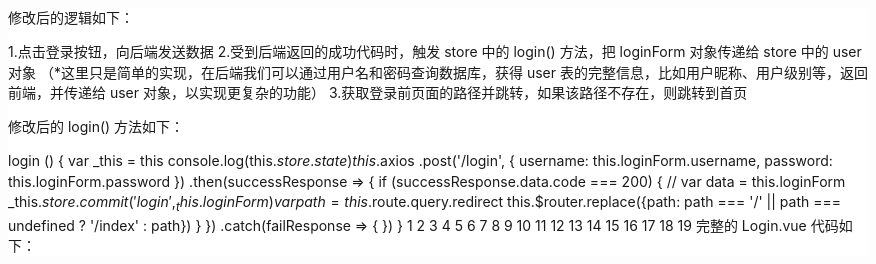 修改后的逻辑如下：

1.点击登录按钮，向后端发送数据
2.受到后端返回的成功代码时，触发 store 中的 login() 方法，把 loginForm 对象传递给 store 中的 user 对象
（*这里只是简单的实现，在后端我们可以通过用户名和密码查询数据库，获得 user 表的完整信息，比如用户昵称、用户级别等，返回前端，并传递给 user 对象，以实现更复杂的功能）
3.获取登录前页面的路径并跳转，如果该路径不存在，则跳转到首页

修改后的 login() 方法如下：

login () {
  var _this = this
  console.log(this.$store.state)
  this.$axios
    .post('/login', {
      username: this.loginForm.username,
      password: this.loginForm.password
    })
    .then(successResponse => {
      if (successResponse.data.code === 200) {
        // var data = this.loginForm
        _this.$store.commit('login', _this.loginForm)
        var path = this.$route.query.redirect
        this.$router.replace({path: path === '/' || path === undefined ? '/index' : path})
      }
    })
    .catch(failResponse => {
    })
}
1
2
3
4
5
6
7
8
9
10
11
12
13
14
15
16
17
18
19
完整的 Login.vue 代码如下：

<template>
  <body id="poster">
    <el-form class="login-container" label-position="left"
             label-width="0px">
      <h3 class="login_title">系统登录</h3>
      <el-form-item>
        <el-input type="text" v-model="loginForm.username"
                  auto-complete="off" placeholder="账号"></el-input>
      </el-form-item>
      <el-form-item>
        <el-input type="password" v-model="loginForm.password"
                  auto-complete="off" placeholder="密码"></el-input>
      </el-form-item>
      <el-form-item style="width: 100%">
        <el-button type="primary" style="width: 100%;background: #505458;border: none" v-on:click="login">登录</el-button>